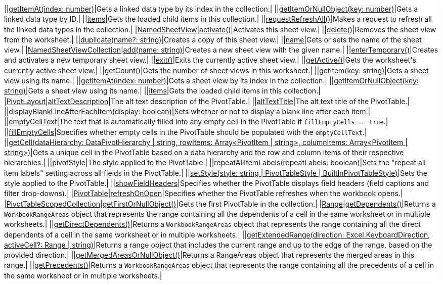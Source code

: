 ||[getItemAt(index: number)](/javascript/api/excel/excel.linkeddatatypecollection#getitemat-index-)|Gets a linked data type by its index in the collection.|
||[getItemOrNullObject(key: number)](/javascript/api/excel/excel.linkeddatatypecollection#getitemornullobject-key-)|Gets a linked data type by ID.|
||[items](/javascript/api/excel/excel.linkeddatatypecollection#items)|Gets the loaded child items in this collection.|
||[requestRefreshAll()](/javascript/api/excel/excel.linkeddatatypecollection#requestrefreshall--)|Makes a request to refresh all the linked data types in the collection.|
|[NamedSheetView](/javascript/api/excel/excel.namedsheetview)|[activate()](/javascript/api/excel/excel.namedsheetview#activate--)|Activates this sheet view.|
||[delete()](/javascript/api/excel/excel.namedsheetview#delete--)|Removes the sheet view from the worksheet.|
||[duplicate(name?: string)](/javascript/api/excel/excel.namedsheetview#duplicate-name-)|Creates a copy of this sheet view.|
||[name](/javascript/api/excel/excel.namedsheetview#name)|Gets or sets the name of the sheet view.|
|[NamedSheetViewCollection](/javascript/api/excel/excel.namedsheetviewcollection)|[add(name: string)](/javascript/api/excel/excel.namedsheetviewcollection#add-name-)|Creates a new sheet view with the given name.|
||[enterTemporary()](/javascript/api/excel/excel.namedsheetviewcollection#entertemporary--)|Creates and activates a new temporary sheet view.|
||[exit()](/javascript/api/excel/excel.namedsheetviewcollection#exit--)|Exits the currently active sheet view.|
||[getActive()](/javascript/api/excel/excel.namedsheetviewcollection#getactive--)|Gets the worksheet's currently active sheet view.|
||[getCount()](/javascript/api/excel/excel.namedsheetviewcollection#getcount--)|Gets the number of sheet views in this worksheet.|
||[getItem(key: string)](/javascript/api/excel/excel.namedsheetviewcollection#getitem-key-)|Gets a sheet view using its name.|
||[getItemAt(index: number)](/javascript/api/excel/excel.namedsheetviewcollection#getitemat-index-)|Gets a sheet view by its index in the collection.|
||[getItemOrNullObject(key: string)](/javascript/api/excel/excel.namedsheetviewcollection#getitemornullobject-key-)|Gets a sheet view using its name.|
||[items](/javascript/api/excel/excel.namedsheetviewcollection#items)|Gets the loaded child items in this collection.|
|[PivotLayout](/javascript/api/excel/excel.pivotlayout)|[altTextDescription](/javascript/api/excel/excel.pivotlayout#alttextdescription)|The alt text description of the PivotTable.|
||[altTextTitle](/javascript/api/excel/excel.pivotlayout#alttexttitle)|The alt text title of the PivotTable.|
||[displayBlankLineAfterEachItem(display: boolean)](/javascript/api/excel/excel.pivotlayout#displayblanklineaftereachitem-display-)|Sets whether or not to display a blank line after each item.|
||[emptyCellText](/javascript/api/excel/excel.pivotlayout#emptycelltext)|The text that is automatically filled into any empty cell in the PivotTable if `fillEmptyCells == true`.|
||[fillEmptyCells](/javascript/api/excel/excel.pivotlayout#fillemptycells)|Specifies whether empty cells in the PivotTable should be populated with the `emptyCellText`.|
||[getCell(dataHierarchy: DataPivotHierarchy \| string, rowItems: Array<PivotItem \| string>, columnItems: Array<PivotItem \| string>)](/javascript/api/excel/excel.pivotlayout#getcell-datahierarchy--rowitems--columnitems-)|Gets a unique cell in the PivotTable based on a data hierarchy and the row and column items of their respective hierarchies.|
||[pivotStyle](/javascript/api/excel/excel.pivotlayout#pivotstyle)|The style applied to the PivotTable.|
||[repeatAllItemLabels(repeatLabels: boolean)](/javascript/api/excel/excel.pivotlayout#repeatallitemlabels-repeatlabels-)|Sets the "repeat all item labels" setting across all fields in the PivotTable.|
||[setStyle(style: string \| PivotTableStyle \| BuiltInPivotTableStyle)](/javascript/api/excel/excel.pivotlayout#setstyle-style-)|Sets the style applied to the PivotTable.|
||[showFieldHeaders](/javascript/api/excel/excel.pivotlayout#showfieldheaders)|Specifies whether the PivotTable displays field headers (field captions and filter drop-downs).|
|[PivotTable](/javascript/api/excel/excel.pivottable)|[refreshOnOpen](/javascript/api/excel/excel.pivottable#refreshonopen)|Specifies whether the PivotTable refreshes when the workbook opens.|
|[PivotTableScopedCollection](/javascript/api/excel/excel.pivottablescopedcollection)|[getFirstOrNullObject()](/javascript/api/excel/excel.pivottablescopedcollection#getfirstornullobject--)|Gets the first PivotTable in the collection.|
|[Range](/javascript/api/excel/excel.range)|[getDependents()](/javascript/api/excel/excel.range#getdependents--)|Returns a `WorkbookRangeAreas` object that represents the range containing all the dependents of a cell in the same worksheet or in multiple worksheets.|
||[getDirectDependents()](/javascript/api/excel/excel.range#getdirectdependents--)|Returns a `WorkbookRangeAreas` object that represents the range containing all the direct dependents of a cell in the same worksheet or in multiple worksheets.|
||[getExtendedRange(direction: Excel.KeyboardDirection, activeCell?: Range \| string)](/javascript/api/excel/excel.range#getextendedrange-direction--activecell-)|Returns a range object that includes the current range and up to the edge of the range, based on the provided direction.|
||[getMergedAreasOrNullObject()](/javascript/api/excel/excel.range#getmergedareasornullobject--)|Returns a RangeAreas object that represents the merged areas in this range.|
||[getPrecedents()](/javascript/api/excel/excel.range#getprecedents--)|Returns a `WorkbookRangeAreas` object that represents the range containing all the precedents of a cell in the same worksheet or in multiple worksheets.|